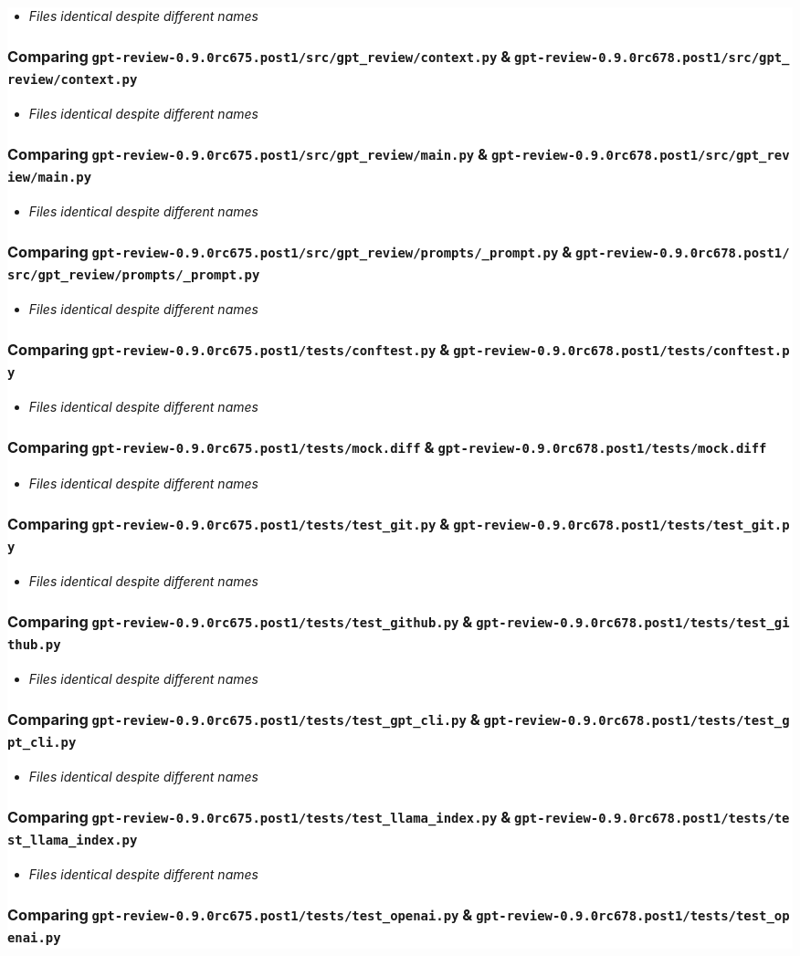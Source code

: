 * *Files identical despite different names*

### Comparing `gpt-review-0.9.0rc675.post1/src/gpt_review/context.py` & `gpt-review-0.9.0rc678.post1/src/gpt_review/context.py`

 * *Files identical despite different names*

### Comparing `gpt-review-0.9.0rc675.post1/src/gpt_review/main.py` & `gpt-review-0.9.0rc678.post1/src/gpt_review/main.py`

 * *Files identical despite different names*

### Comparing `gpt-review-0.9.0rc675.post1/src/gpt_review/prompts/_prompt.py` & `gpt-review-0.9.0rc678.post1/src/gpt_review/prompts/_prompt.py`

 * *Files identical despite different names*

### Comparing `gpt-review-0.9.0rc675.post1/tests/conftest.py` & `gpt-review-0.9.0rc678.post1/tests/conftest.py`

 * *Files identical despite different names*

### Comparing `gpt-review-0.9.0rc675.post1/tests/mock.diff` & `gpt-review-0.9.0rc678.post1/tests/mock.diff`

 * *Files identical despite different names*

### Comparing `gpt-review-0.9.0rc675.post1/tests/test_git.py` & `gpt-review-0.9.0rc678.post1/tests/test_git.py`

 * *Files identical despite different names*

### Comparing `gpt-review-0.9.0rc675.post1/tests/test_github.py` & `gpt-review-0.9.0rc678.post1/tests/test_github.py`

 * *Files identical despite different names*

### Comparing `gpt-review-0.9.0rc675.post1/tests/test_gpt_cli.py` & `gpt-review-0.9.0rc678.post1/tests/test_gpt_cli.py`

 * *Files identical despite different names*

### Comparing `gpt-review-0.9.0rc675.post1/tests/test_llama_index.py` & `gpt-review-0.9.0rc678.post1/tests/test_llama_index.py`

 * *Files identical despite different names*

### Comparing `gpt-review-0.9.0rc675.post1/tests/test_openai.py` & `gpt-review-0.9.0rc678.post1/tests/test_openai.py`

